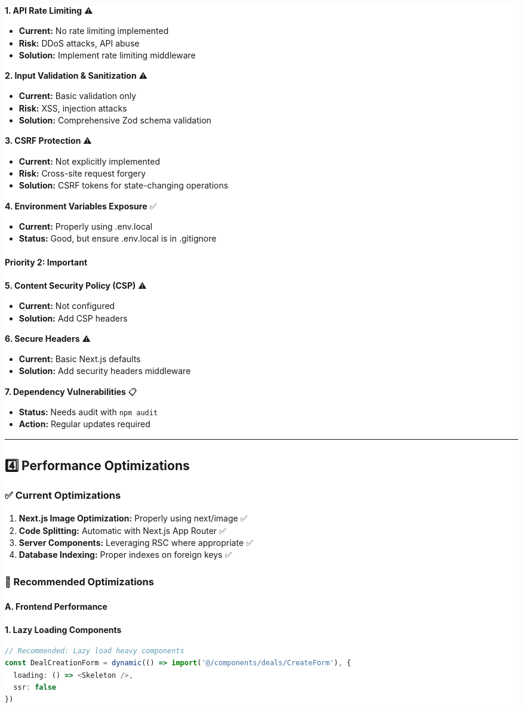 **1. API Rate Limiting** ⚠️
- **Current:** No rate limiting implemented
- **Risk:** DDoS attacks, API abuse
- **Solution:** Implement rate limiting middleware

**2. Input Validation & Sanitization** ⚠️
- **Current:** Basic validation only
- **Risk:** XSS, injection attacks
- **Solution:** Comprehensive Zod schema validation

**3. CSRF Protection** ⚠️
- **Current:** Not explicitly implemented
- **Risk:** Cross-site request forgery
- **Solution:** CSRF tokens for state-changing operations

**4. Environment Variables Exposure** ✅
- **Current:** Properly using .env.local
- **Status:** Good, but ensure .env.local is in .gitignore

#### Priority 2: Important

**5. Content Security Policy (CSP)** ⚠️
- **Current:** Not configured
- **Solution:** Add CSP headers

**6. Secure Headers** ⚠️
- **Current:** Basic Next.js defaults
- **Solution:** Add security headers middleware

**7. Dependency Vulnerabilities** 📋
- **Status:** Needs audit with `npm audit`
- **Action:** Regular updates required

---

## 4️⃣ Performance Optimizations

### ✅ Current Optimizations

1. **Next.js Image Optimization:** Properly using next/image ✅
2. **Code Splitting:** Automatic with Next.js App Router ✅
3. **Server Components:** Leveraging RSC where appropriate ✅
4. **Database Indexing:** Proper indexes on foreign keys ✅

### 🚀 Recommended Optimizations

#### A. Frontend Performance

**1. Lazy Loading Components**
```typescript
// Recommended: Lazy load heavy components
const DealCreationForm = dynamic(() => import('@/components/deals/CreateForm'), {
  loading: () => <Skeleton />,
  ssr: false
})
```
